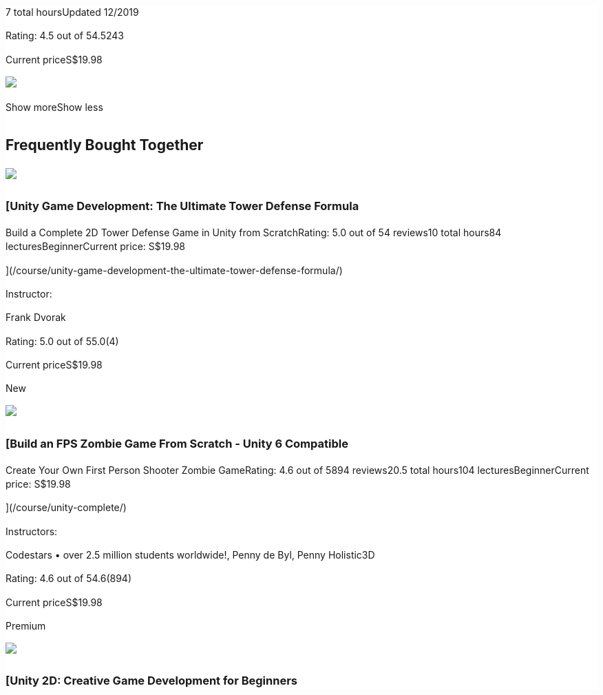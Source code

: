 7 total hoursUpdated 12/2019

Rating: 4.5 out of 54.5243

Current priceS$19.98

![](https://img-c.udemycdn.com/course/50x50/2700378_057f.jpg)

[](/course/unity-game-tutorial-combination-puzzles/)

Show moreShow less

## Frequently Bought Together

![](https://img-c.udemycdn.com/course/240x135/6701709_42f5_3.jpg)

### [Unity Game Development: The Ultimate Tower Defense Formula

Build a Complete 2D Tower Defense Game in Unity from ScratchRating: 5.0 out of 54 reviews10 total hours84 lecturesBeginnerCurrent price: S$19.98

](/course/unity-game-development-the-ultimate-tower-defense-formula/)

Instructor:

Frank Dvorak

Rating: 5.0 out of 55.0(4)

Current priceS$19.98

New

![](https://img-c.udemycdn.com/course/240x135/3005522_bcb9_4.jpg)

### [Build an FPS Zombie Game From Scratch - Unity 6 Compatible

Create Your Own First Person Shooter Zombie GameRating: 4.6 out of 5894 reviews20.5 total hours104 lecturesBeginnerCurrent price: S$19.98

](/course/unity-complete/)

Instructors:

Codestars • over 2.5 million students worldwide!, Penny de Byl, Penny Holistic3D

Rating: 4.6 out of 54.6(894)

Current priceS$19.98

Premium

![](https://img-c.udemycdn.com/course/240x135/6510955_cc35_2.jpg)

### [Unity 2D: Creative Game Development for Beginners
